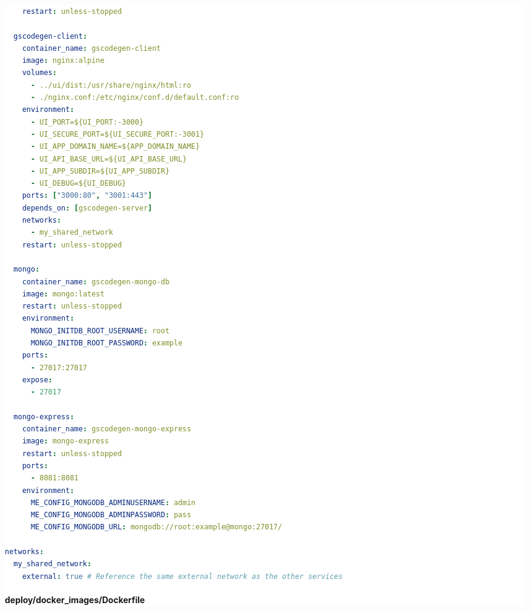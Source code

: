 ```yaml
    restart: unless-stopped

  gscodegen-client:
    container_name: gscodegen-client
    image: nginx:alpine
    volumes:
      - ../ui/dist:/usr/share/nginx/html:ro
      - ./nginx.conf:/etc/nginx/conf.d/default.conf:ro
    environment:
      - UI_PORT=${UI_PORT:-3000}
      - UI_SECURE_PORT=${UI_SECURE_PORT:-3001}
      - UI_APP_DOMAIN_NAME=${APP_DOMAIN_NAME}
      - UI_API_BASE_URL=${UI_API_BASE_URL}
      - UI_APP_SUBDIR=${UI_APP_SUBDIR}
      - UI_DEBUG=${UI_DEBUG}
    ports: ["3000:80", "3001:443"]
    depends_on: [gscodegen-server]
    networks:
      - my_shared_network
    restart: unless-stopped

  mongo:
    container_name: gscodegen-mongo-db
    image: mongo:latest
    restart: unless-stopped
    environment:
      MONGO_INITDB_ROOT_USERNAME: root
      MONGO_INITDB_ROOT_PASSWORD: example
    ports:
      - 27017:27017
    expose:
      - 27017

  mongo-express:
    container_name: gscodegen-mongo-express
    image: mongo-express
    restart: unless-stopped
    ports:
      - 8081:8081
    environment:
      ME_CONFIG_MONGODB_ADMINUSERNAME: admin
      ME_CONFIG_MONGODB_ADMINPASSWORD: pass
      ME_CONFIG_MONGODB_URL: mongodb://root:example@mongo:27017/

networks:
  my_shared_network:
    external: true # Reference the same external network as the other services
```


#### deploy/docker_images/Dockerfile
